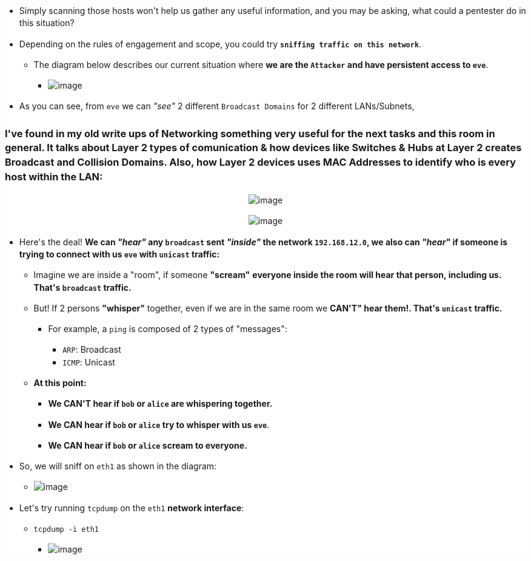 - Simply scanning those hosts won't help us gather any useful information, and you may be asking, what could a pentester do in this situation? 

- Depending on the rules of engagement and scope, you could try **`sniffing traffic on this network`**.

    - The diagram below describes our current situation where **we are the `Attacker` and have persistent access to `eve`**.

        - ![image](https://user-images.githubusercontent.com/94720207/166610614-eca095b9-24c8-4db6-b283-babd313eef87.png)

- As you can see, from `eve` we can _"see"_ 2 different `Broadcast Domains` for 2 different LANs/Subnets, 

### I've found in my old write ups of Networking something very useful for the next tasks and this room in general. It talks about Layer 2 types of comunication & how devices like Switches & Hubs at Layer 2 creates Broadcast and Collision Domains. Also, how Layer 2 devices uses MAC Addresses to identify who is every host within the LAN:

<span align="center"> <p align="center"> ![image](https://user-images.githubusercontent.com/94720207/166326956-69553eaf-4a36-4494-9f37-9e19753ed742.png) </p> </span>

<span align="center"> <p align="center"> ![image](https://user-images.githubusercontent.com/94720207/166402151-e29d22e6-c954-4e1d-a012-41c016e35b0c.png) </p> </span>
    
- Here's the deal! **We can _"hear"_ any `broadcast` sent _"inside"_ the network `192.168.12.0`, we also can _"hear"_ if someone is trying to connect with us `eve` with `unicast` traffic:** 

    - Imagine we are inside a "room", if someone **"scream"** **everyone inside the room will hear that person, including us. That's `broadcast` traffic.**
    
    - But! If 2 persons **"whisper"** together, even if we are in the same room we **CAN'T" hear them!. That's `unicast` traffic.**
    
        - For example, a `ping` is composed of 2 types of "messages":
        
            -  `ARP`: Broadcast
            -  `ICMP`: Unicast  
    
    - **At this point:**  
            
        - **We CAN'T hear if `bob` or `alice` are whispering together.**

        - **We CAN hear if `bob` or `alice` try to whisper with us `eve`**.
        
        - **We CAN hear if `bob` or `alice` scream to everyone.** 

- So, we will sniff on `eth1` as shown in the diagram:

    - ![image](https://user-images.githubusercontent.com/94720207/166613478-3f4fa9c2-044a-40ff-b4f0-a35de72ccbbc.png)

- Let's try running `tcpdump` on the `eth1` **network interface**:

    - `tcpdump -i eth1`
        
        - ![image](https://user-images.githubusercontent.com/94720207/166315229-f1f193e1-10d0-44a4-be99-074d354502cc.png) 
